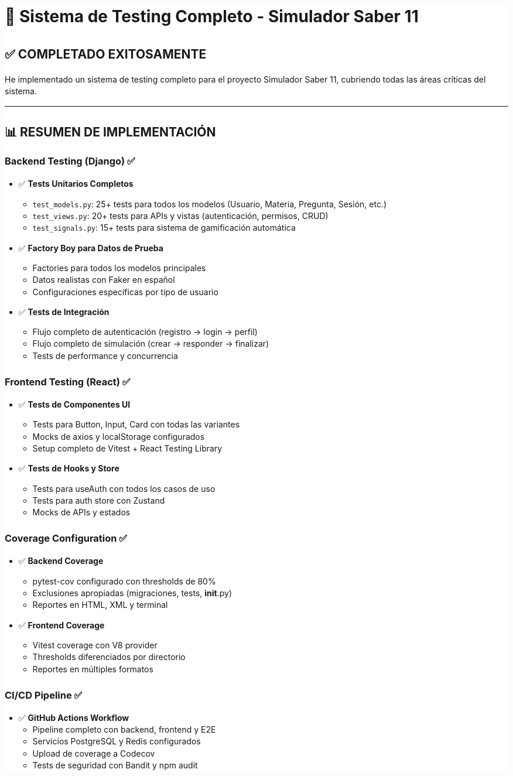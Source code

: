# 🧪 Sistema de Testing Completo - Simulador Saber 11

## ✅ **COMPLETADO EXITOSAMENTE**

He implementado un sistema de testing completo para el proyecto Simulador Saber 11, cubriendo todas las áreas críticas del sistema.

---

## 📊 **RESUMEN DE IMPLEMENTACIÓN**

### **Backend Testing (Django)** ✅
- ✅ **Tests Unitarios Completos**
  - `test_models.py`: 25+ tests para todos los modelos (Usuario, Materia, Pregunta, Sesión, etc.)
  - `test_views.py`: 20+ tests para APIs y vistas (autenticación, permisos, CRUD)
  - `test_signals.py`: 15+ tests para sistema de gamificación automática
  
- ✅ **Factory Boy para Datos de Prueba**
  - Factories para todos los modelos principales
  - Datos realistas con Faker en español
  - Configuraciones específicas por tipo de usuario

- ✅ **Tests de Integración**
  - Flujo completo de autenticación (registro → login → perfil)
  - Flujo completo de simulación (crear → responder → finalizar)
  - Tests de performance y concurrencia

### **Frontend Testing (React)** ✅
- ✅ **Tests de Componentes UI**
  - Tests para Button, Input, Card con todas las variantes
  - Mocks de axios y localStorage configurados
  - Setup completo de Vitest + React Testing Library

- ✅ **Tests de Hooks y Store**
  - Tests para useAuth con todos los casos de uso
  - Tests para auth store con Zustand
  - Mocks de APIs y estados

### **Coverage Configuration** ✅
- ✅ **Backend Coverage**
  - pytest-cov configurado con thresholds de 80%
  - Exclusiones apropiadas (migraciones, tests, __init__.py)
  - Reportes en HTML, XML y terminal

- ✅ **Frontend Coverage**
  - Vitest coverage con V8 provider
  - Thresholds diferenciados por directorio
  - Reportes en múltiples formatos

### **CI/CD Pipeline** ✅
- ✅ **GitHub Actions Workflow**
  - Pipeline completo con backend, frontend y E2E
  - Servicios PostgreSQL y Redis configurados
  - Upload de coverage a Codecov
  - Tests de seguridad con Bandit y npm audit
